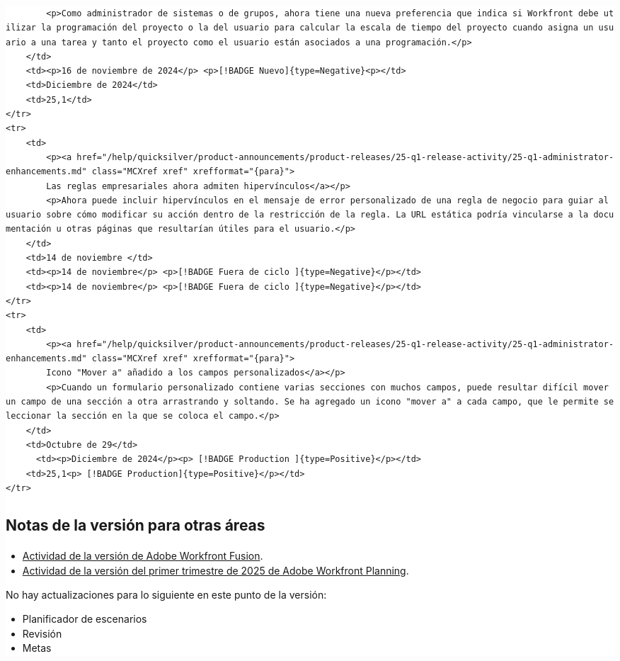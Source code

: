            <p>Como administrador de sistemas o de grupos, ahora tiene una nueva preferencia que indica si Workfront debe utilizar la programación del proyecto o la del usuario para calcular la escala de tiempo del proyecto cuando asigna un usuario a una tarea y tanto el proyecto como el usuario están asociados a una programación.</p>
        </td>
        <td><p>16 de noviembre de 2024</p> <p>[!BADGE Nuevo]{type=Negative}<p></td>
        <td>Diciembre de 2024</td>
        <td>25,1</td>
    </tr>     
    <tr>
        <td>
            <p><a href="/help/quicksilver/product-announcements/product-releases/25-q1-release-activity/25-q1-administrator-enhancements.md" class="MCXref xref" xrefformat="{para}">
            Las reglas empresariales ahora admiten hipervínculos</a></p>
            <p>Ahora puede incluir hipervínculos en el mensaje de error personalizado de una regla de negocio para guiar al usuario sobre cómo modificar su acción dentro de la restricción de la regla. La URL estática podría vincularse a la documentación u otras páginas que resultarían útiles para el usuario.</p>
        </td>
        <td>14 de noviembre </td>
        <td><p>14 de noviembre</p> <p>[!BADGE Fuera de ciclo ]{type=Negative}</p></td>
        <td><p>14 de noviembre</p> <p>[!BADGE Fuera de ciclo ]{type=Negative}</p></td>
    </tr>    
    <tr>
        <td>
            <p><a href="/help/quicksilver/product-announcements/product-releases/25-q1-release-activity/25-q1-administrator-enhancements.md" class="MCXref xref" xrefformat="{para}">
            Icono "Mover a" añadido a los campos personalizados</a></p>
            <p>Cuando un formulario personalizado contiene varias secciones con muchos campos, puede resultar difícil mover un campo de una sección a otra arrastrando y soltando. Se ha agregado un icono "mover a" a cada campo, que le permite seleccionar la sección en la que se coloca el campo.</p>
        </td>
        <td>Octubre de 29</td>
          <td><p>Diciembre de 2024</p><p> [!BADGE Production ]{type=Positive}</p></td>
        <td>25,1<p> [!BADGE Production]{type=Positive}</p></td>
    </tr>
</tbody>
</table>



## Notas de la versión para otras áreas

* [Actividad de la versión de Adobe Workfront Fusion](/help/quicksilver/product-announcements/product-releases/fusion-release-activity/fusion-release-activity.md).
* [Actividad de la versión del primer trimestre de 2025 de Adobe Workfront Planning](/help/quicksilver/product-announcements/product-releases/planning-release-activity/planning-release-activity-25-q1.md).

No hay actualizaciones para lo siguiente en este punto de la versión:

* Planificador de escenarios
* Revisión
* Metas
